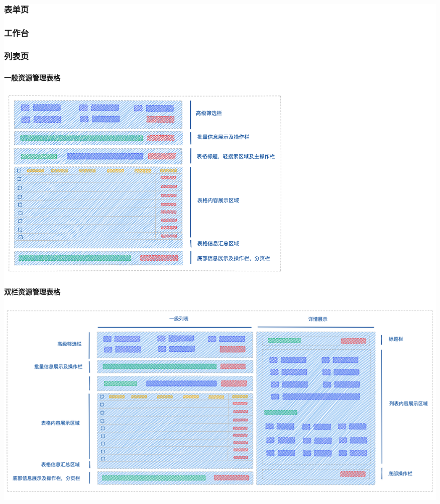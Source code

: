 ### 表单页

### 工作台

### 列表页

#### 一般资源管理表格

<img src="../assets/general-table.png" width="65%" />

#### 双栏资源管理表格

![](../assets/double-panel-table.png)
